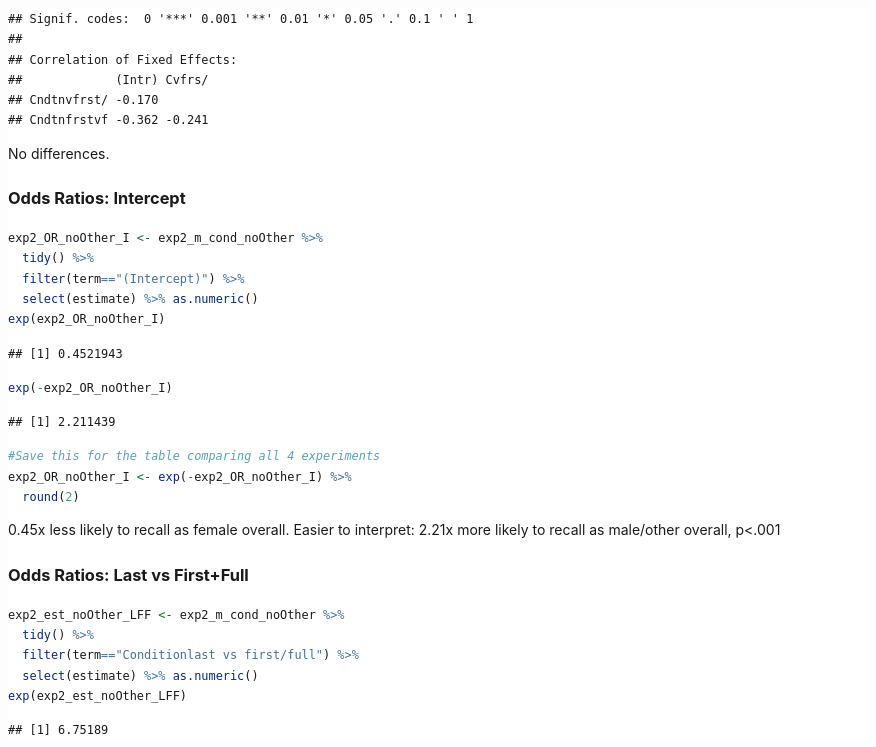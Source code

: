     ## Signif. codes:  0 '***' 0.001 '**' 0.01 '*' 0.05 '.' 0.1 ' ' 1
    ## 
    ## Correlation of Fixed Effects:
    ##             (Intr) Cvfrs/
    ## Cndtnvfrst/ -0.170       
    ## Cndtnfrstvf -0.362 -0.241

No differences.

### Odds Ratios: Intercept

``` r
exp2_OR_noOther_I <- exp2_m_cond_noOther %>%
  tidy() %>%
  filter(term=="(Intercept)") %>%
  select(estimate) %>% as.numeric() 
exp(exp2_OR_noOther_I)
```

    ## [1] 0.4521943

``` r
exp(-exp2_OR_noOther_I)
```

    ## [1] 2.211439

``` r
#Save this for the table comparing all 4 experiments
exp2_OR_noOther_I <- exp(-exp2_OR_noOther_I) %>%
  round(2) 
```

0.45x less likely to recall as female overall. Easier to interpret:
2.21x more likely to recall as male/other overall, p\<.001

### Odds Ratios: Last vs First+Full

``` r
exp2_est_noOther_LFF <- exp2_m_cond_noOther %>% 
  tidy() %>%
  filter(term=="Conditionlast vs first/full") %>%
  select(estimate) %>% as.numeric() 
exp(exp2_est_noOther_LFF)
```

    ## [1] 6.75189
